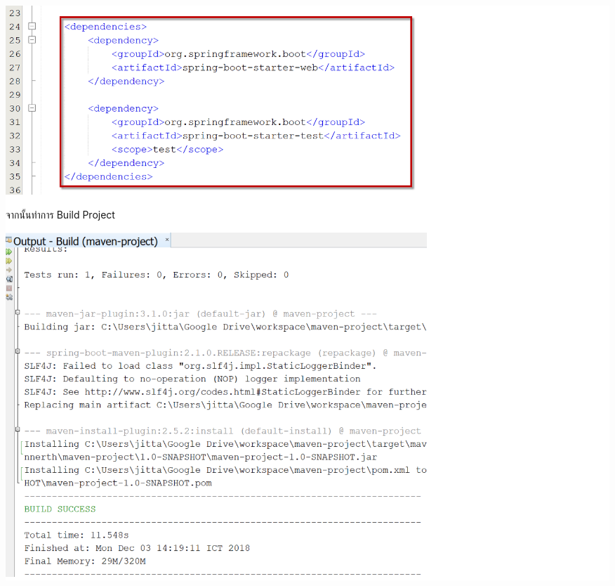 <img src="./apache-maven-15.png" width="600"/>

จากนั้นทำการ Build Project

<img src="./apache-maven-16.png" width="600"/>
